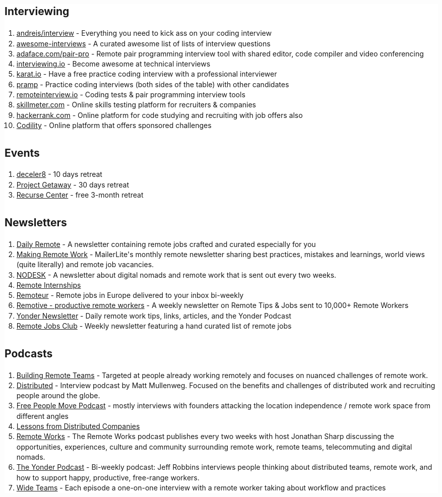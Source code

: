 ## Interviewing
  1. [andreis/interview](https://github.com/andreis/interview) - Everything you need to kick ass on your coding interview
  2. [awesome-interviews](https://github.com/MaximAbramchuck/awesome-interview-questions) - A curated awesome list of lists of interview questions
  3. [adaface.com/pair-pro](https://www.adaface.com/pair-pro) - Remote pair programming interview tool with shared editor, code compiler and video conferencing
  4. [interviewing.io](https://interviewing.io/) - Become awesome at technical interviews
  5. [karat.io](https://karat.com/) - Have a free practice coding interview with a professional interviewer
  6. [pramp](https://pramp.com) - Practice coding interviews (both sides of the table) with other candidates
  7. [remoteinterview.io](https://www.remoteinterview.io/) - Coding tests & pair programming interview tools
  8. [skillmeter.com](https://skillmeter.com/) - Online skills testing platform for recruiters & companies
  9. [hackerrank.com](https://www.hackerrank.com/) - Online platform for code studying and recruiting with job offers also
  10. [Codility](https://www.codility.com/) - Online platform that offers sponsored challenges

## Events
  1. [deceler8](https://sierraymar.exposure.co/decelerate-bali) - 10 days retreat
  1. [Project Getaway](https://www.projectgetaway.com/) - 30 days retreat
  1. [Recurse Center](https://www.recurse.com/) - free 3-month retreat

## Newsletters
  1. [Daily Remote](https://dailyremote.com/newsletter) - A newsletter containing remote jobs crafted and curated especially for you
  1. [Making Remote Work](https://www.mailerlite.com/remote-newsletter) - MailerLite's monthly remote newsletter sharing best practices, mistakes and learnings, world views (quite literally) and remote job vacancies.
  1. [NODESK](https://nodesk.co/) - A newsletter about digital nomads and remote work that is sent out every two weeks.
  1. [Remote Internships](https://smash.vc/startup-newsletter/)
  1. [Remoteur](http://www.remoteur.com) - Remote jobs in Europe delivered to your inbox bi-weekly
  1. [Remotive - productive remote workers](https://remotive.io/) - A weekly newsletter on Remote Tips & Jobs sent to 10,000+ Remote Workers
  1. [Yonder Newsletter](https://yonder.io/newsletter) - Daily remote work tips, links, articles, and the Yonder Podcast
  1. [Remote Jobs Club](https://remotejobsclub.com) - Weekly newsletter featuring a hand curated list of remote jobs

## Podcasts
  1. [Building Remote Teams](https://www.buildingremoteteams.com/) - Targeted at people already working remotely and focuses on nuanced challenges of remote work.
  1. [Distributed](https://distributed.blog/podcast/) - Interview podcast by Matt Mullenweg. Focused on the benefits and challenges of distributed work and recruiting people around the globe.
  1. [Free People Move Podcast](https://teleport.org/podcast/) - mostly interviews with founders attacking the location independence / remote work space from different angles
  1. [Lessons from Distributed Companies](https://www.lullabot.com/podcasts/drupalizeme-podcast/lessons-from-distributed-companies)
  1. [Remote Works](https://remote.works) - The Remote Works podcast publishes every two weeks with host Jonathan Sharp discussing the opportunities, experiences, culture and community surrounding remote work, remote teams, telecommuting and digital nomads.
  1. [The Yonder Podcast](https://www.yonder.io/post?category=Podcast) - Bi-weekly podcast: Jeff Robbins interviews people thinking about distributed teams, remote work, and how to support happy, productive, free-range workers.
  1. [Wide Teams](https://www.wideteams.com/) - Each episode a one-on-one interview with a remote worker taking about workflow and practices

